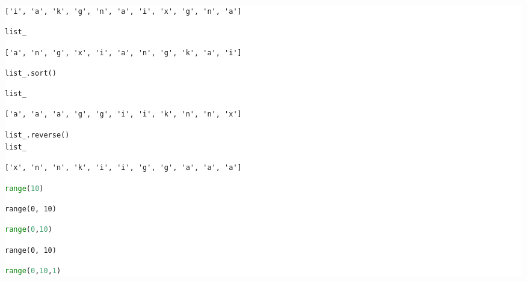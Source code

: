 


    ['i', 'a', 'k', 'g', 'n', 'a', 'i', 'x', 'g', 'n', 'a']




```python
list_
```




    ['a', 'n', 'g', 'x', 'i', 'a', 'n', 'g', 'k', 'a', 'i']




```python
list_.sort()
```


```python
list_
```




    ['a', 'a', 'a', 'g', 'g', 'i', 'i', 'k', 'n', 'n', 'x']




```python
list_.reverse()
list_
```




    ['x', 'n', 'n', 'k', 'i', 'i', 'g', 'g', 'a', 'a', 'a']




```python
range(10)
```




    range(0, 10)




```python
range(0,10)
```




    range(0, 10)




```python
range(0,10,1)
```
